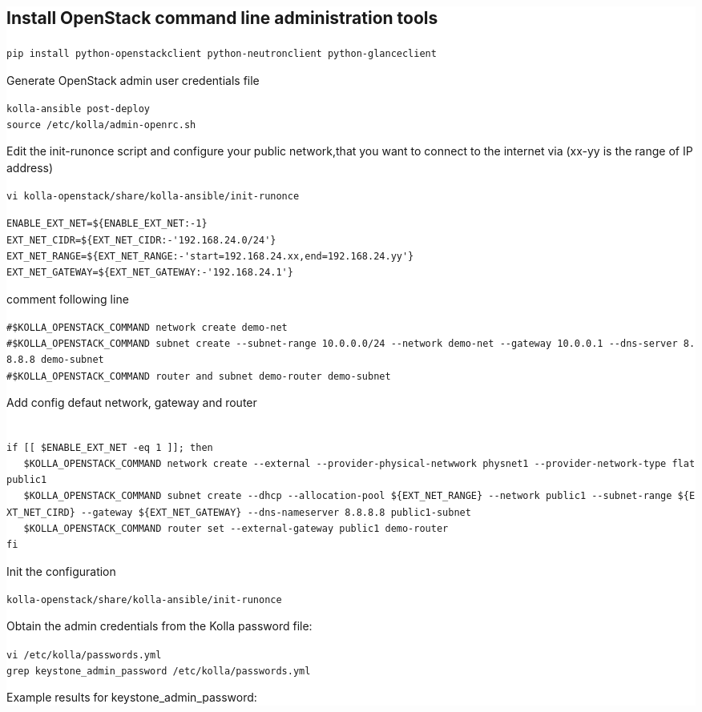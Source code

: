 
## Install OpenStack command line administration tools
```
pip install python-openstackclient python-neutronclient python-glanceclient
```
Generate OpenStack admin user credentials file
```
kolla-ansible post-deploy
source /etc/kolla/admin-openrc.sh
```

Edit the init-runonce script and configure your public network,that you want to connect to the internet via (xx-yy is the range of IP address)
```
vi kolla-openstack/share/kolla-ansible/init-runonce
```
```
ENABLE_EXT_NET=${ENABLE_EXT_NET:-1}
EXT_NET_CIDR=${EXT_NET_CIDR:-'192.168.24.0/24'}
EXT_NET_RANGE=${EXT_NET_RANGE:-'start=192.168.24.xx,end=192.168.24.yy'}
EXT_NET_GATEWAY=${EXT_NET_GATEWAY:-'192.168.24.1'}
```


comment following line 
```
#$KOLLA_OPENSTACK_COMMAND network create demo-net
#$KOLLA_OPENSTACK_COMMAND subnet create --subnet-range 10.0.0.0/24 --network demo-net --gateway 10.0.0.1 --dns-server 8.8.8.8 demo-subnet
#$KOLLA_OPENSTACK_COMMAND router and subnet demo-router demo-subnet

```
Add config defaut network, gateway and router

```

if [[ $ENABLE_EXT_NET -eq 1 ]]; then
   $KOLLA_OPENSTACK_COMMAND network create --external --provider-physical-netwwork physnet1 --provider-network-type flat public1
   $KOLLA_OPENSTACK_COMMAND subnet create --dhcp --allocation-pool ${EXT_NET_RANGE} --network public1 --subnet-range ${EXT_NET_CIRD} --gateway ${EXT_NET_GATEWAY} --dns-nameserver 8.8.8.8 public1-subnet
   $KOLLA_OPENSTACK_COMMAND router set --external-gateway public1 demo-router
fi

```
Init the configuration
```
kolla-openstack/share/kolla-ansible/init-runonce
```

Obtain the admin credentials from the Kolla password file:

```
vi /etc/kolla/passwords.yml
grep keystone_admin_password /etc/kolla/passwords.yml 
```
Example results for keystone_admin_password:
